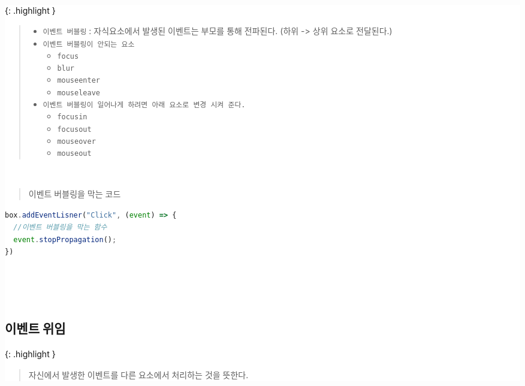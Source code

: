 {: .highlight } 
> - `이벤트 버블링` : 자식요소에서 발생된 이벤트는 부모를 통해 전파된다. (하위 -> 상위 요소로 전달된다.)
> - `이벤트 버블링이 안되는 요소`
>   - `focus`
>   - `blur`
>   - `mouseenter`
>   - `mouseleave`
> - `이벤트 버블링이 일어나게 하려면 아래 요소로 변경 시켜 준다.`
>   - `focusin`
>   - `focusout`
>   - `mouseover`
>   - `mouseout`

<br />

> 이벤트 버블링을 막는 코드

```js
box.addEventLisner("Click", (event) => {
  //이벤트 버블링을 막는 함수
  event.stopPropagation();
})
```

<br />
<br />
<br />

## 이벤트 위임

{: .highlight } 
> 자신에서 발생한 이벤트를 다른 요소에서 처리하는 것을 뜻한다.

